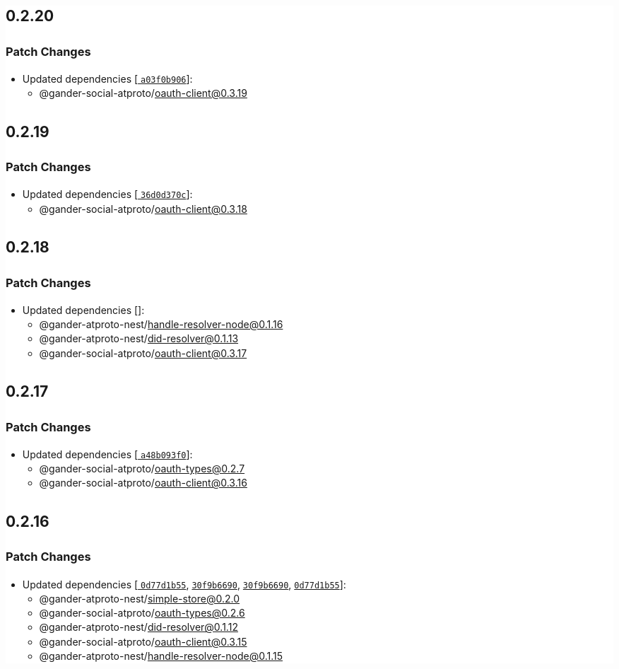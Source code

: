 ## 0.2.20

### Patch Changes

- Updated dependencies [[
  `a03f0b906`](https://github.com/bluesky-social/atproto/commit/a03f0b906b108f8c766a5700f0d68b55748f23bd)]:
    - @gander-social-atproto/oauth-client@0.3.19

## 0.2.19

### Patch Changes

- Updated dependencies [[
  `36d0d370c`](https://github.com/bluesky-social/atproto/commit/36d0d370c24498f74c243ebfb01564e5050c672d)]:
    - @gander-social-atproto/oauth-client@0.3.18

## 0.2.18

### Patch Changes

- Updated dependencies []:
    - @gander-atproto-nest/handle-resolver-node@0.1.16
    - @gander-atproto-nest/did-resolver@0.1.13
    - @gander-social-atproto/oauth-client@0.3.17

## 0.2.17

### Patch Changes

- Updated dependencies [[
  `a48b093f0`](https://github.com/bluesky-social/atproto/commit/a48b093f0ba3cf67b7abc50d309afcb336d8ead8)]:
    - @gander-social-atproto/oauth-types@0.2.7
    - @gander-social-atproto/oauth-client@0.3.16

## 0.2.16

### Patch Changes

- Updated dependencies [[
  `0d77d1b55`](https://github.com/bluesky-social/atproto/commit/0d77d1b550a58117aee8f7f1e2be24d255ade9e4), [
  `30f9b6690`](https://github.com/bluesky-social/atproto/commit/30f9b6690e0e2c5810772e94e631322b9d89c65a), [
  `30f9b6690`](https://github.com/bluesky-social/atproto/commit/30f9b6690e0e2c5810772e94e631322b9d89c65a), [
  `0d77d1b55`](https://github.com/bluesky-social/atproto/commit/0d77d1b550a58117aee8f7f1e2be24d255ade9e4)]:
    - @gander-atproto-nest/simple-store@0.2.0
    - @gander-social-atproto/oauth-types@0.2.6
    - @gander-atproto-nest/did-resolver@0.1.12
    - @gander-social-atproto/oauth-client@0.3.15
    - @gander-atproto-nest/handle-resolver-node@0.1.15
